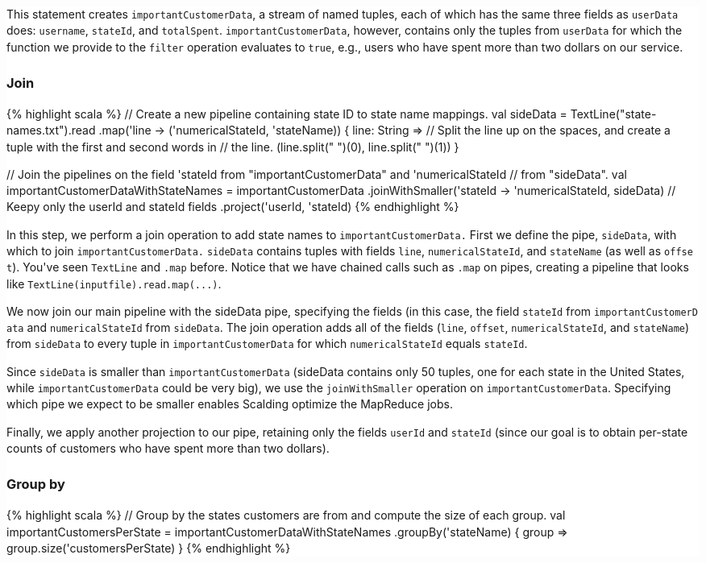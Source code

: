 This statement creates `importantCustomerData`, a stream of named tuples, each of which has the same
three fields as `userData` does: `username`, `stateId`, and `totalSpent`.  `importantCustomerData`,
however, contains only the tuples from `userData` for which the function we provide to the `filter`
operation evaluates to `true`, e.g., users who have spent more than two dollars on our service.

### Join

{% highlight scala %}
// Create a new pipeline containing state ID to state name mappings.
val sideData = TextLine("state-names.txt").read
    .map('line -> ('numericalStateId, 'stateName)) { line: String =>
        // Split the line up on the spaces, and create a tuple with the first and second words in
        // the line.
        (line.split(" ")(0), line.split(" ")(1))
    }

// Join the pipelines on the field 'stateId from "importantCustomerData" and 'numericalStateId
// from "sideData".
val importantCustomerDataWithStateNames = importantCustomerData
    .joinWithSmaller('stateId -> 'numericalStateId, sideData)
    // Keepy only the userId and stateId fields
    .project('userId, 'stateId)
{% endhighlight %}

In this step, we perform a join operation to add state names to `importantCustomerData.` First we
define the pipe, `sideData`, with which to join `importantCustomerData.` `sideData` contains tuples
with fields `line`, `numericalStateId`, and `stateName` (as well as `offset`). You've seen
`TextLine` and `.map` before.  Notice that we have chained calls such as `.map` on pipes, creating a
pipeline that looks like `TextLine(inputfile).read.map(...)`.

We now join our main pipeline with the sideData pipe, specifying the fields (in this case, the field
`stateId` from `importantCustomerData` and `numericalStateId` from `sideData`.  The join operation
adds all of the fields (`line`, `offset`, `numericalStateId`, and `stateName`) from `sideData` to
every tuple in `importantCustomerData` for which `numericalStateId` equals `stateId`.

Since `sideData` is smaller than `importantCustomerData` (sideData contains only 50 tuples, one for
each state in the United States, while `importantCustomerData` could be very big), we use the
`joinWithSmaller` operation on `importantCustomerData`.  Specifying which pipe we expect to be
smaller enables Scalding optimize the MapReduce jobs.

Finally, we apply another projection to our pipe, retaining only the fields `userId` and `stateId`
(since our goal is to obtain per-state counts of customers who have spent more than two dollars).

### Group by

{% highlight scala %}
// Group by the states customers are from and compute the size of each group.
val importantCustomersPerState = importantCustomerDataWithStateNames
    .groupBy('stateName) { group => group.size('customersPerState) }
{% endhighlight %}
